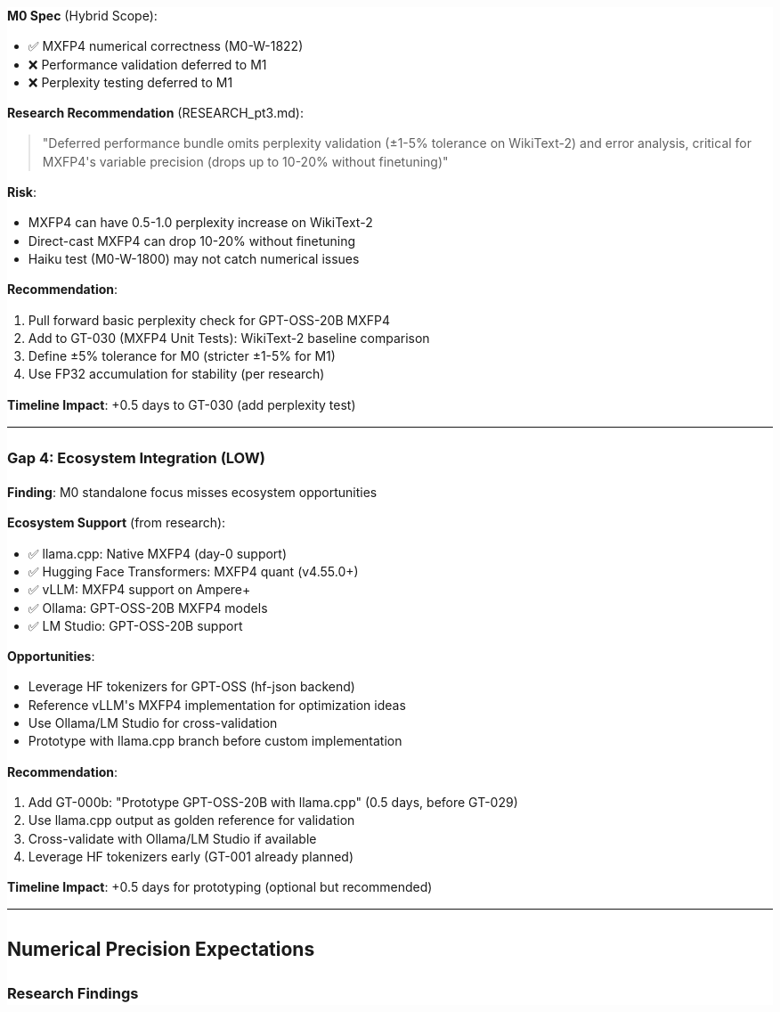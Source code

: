 **M0 Spec** (Hybrid Scope):
- ✅ MXFP4 numerical correctness (M0-W-1822)
- ❌ Performance validation deferred to M1
- ❌ Perplexity testing deferred to M1

**Research Recommendation** (RESEARCH_pt3.md):
> "Deferred performance bundle omits perplexity validation (±1-5% tolerance on WikiText-2) and error analysis, critical for MXFP4's variable precision (drops up to 10-20% without finetuning)"

**Risk**:
- MXFP4 can have 0.5-1.0 perplexity increase on WikiText-2
- Direct-cast MXFP4 can drop 10-20% without finetuning
- Haiku test (M0-W-1800) may not catch numerical issues

**Recommendation**:
1. Pull forward basic perplexity check for GPT-OSS-20B MXFP4
2. Add to GT-030 (MXFP4 Unit Tests): WikiText-2 baseline comparison
3. Define ±5% tolerance for M0 (stricter ±1-5% for M1)
4. Use FP32 accumulation for stability (per research)

**Timeline Impact**: +0.5 days to GT-030 (add perplexity test)

---

### Gap 4: Ecosystem Integration (LOW)

**Finding**: M0 standalone focus misses ecosystem opportunities

**Ecosystem Support** (from research):
- ✅ llama.cpp: Native MXFP4 (day-0 support)
- ✅ Hugging Face Transformers: MXFP4 quant (v4.55.0+)
- ✅ vLLM: MXFP4 support on Ampere+
- ✅ Ollama: GPT-OSS-20B MXFP4 models
- ✅ LM Studio: GPT-OSS-20B support

**Opportunities**:
- Leverage HF tokenizers for GPT-OSS (hf-json backend)
- Reference vLLM's MXFP4 implementation for optimization ideas
- Use Ollama/LM Studio for cross-validation
- Prototype with llama.cpp branch before custom implementation

**Recommendation**:
1. Add GT-000b: "Prototype GPT-OSS-20B with llama.cpp" (0.5 days, before GT-029)
2. Use llama.cpp output as golden reference for validation
3. Cross-validate with Ollama/LM Studio if available
4. Leverage HF tokenizers early (GT-001 already planned)

**Timeline Impact**: +0.5 days for prototyping (optional but recommended)

---

## Numerical Precision Expectations

### Research Findings
